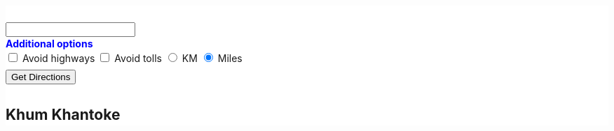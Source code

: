 <div id="dir_wp_1" class="dir-wp">
<div class="dir-wp-hl">
<div id="dir_m_1" class="dir-m" style="cursor: -moz-grab;">
<div style="width: 24px; height: 24px; overflow: hidden; position: relative;">
<img style="position: absolute; left: 0px; top: -72px; -moz-user-select: none; border: 0px none; padding: 0px; margin: 0px;" src="http://blog.kazu634.com/wp-content/plugins/comprehensive-google-map-plugin/assets/css/images/directions.png" />
</div>
</div>

<div class="dir-input">
<div class="kd-input-text-wrp">
<input type="text" maxlength="2048" tabindex="4" value="" name="b_address" id="b_address" title="End address" class="wp kd-input-text" autocomplete="off" autocorrect="off" />
</div>
</div>
</div>
</div>
</div>

<div id="dir_controls">
<div class="d_links">
<span id="d_options_toggle"> <a id="d_options_show" class="no-wrap" href="javascript:void(0)" style="display: none !important;">Show options</a> <a id="d_options_hide" class="no-wrap" href="javascript:void(0)" style="display: none !important;">Hide options</a> <b><span style="color: blue">Additional options</span></b> </span>
</div>

<div id="d_options" style="margin-bottom: 5px; text-align: left;">
<input type="checkbox" tabindex="5" name="51eec54693e257af22fa0a897cf56de6_avoid_hway" id="51eec54693e257af22fa0a897cf56de6_avoid_hway" /> <label for="51eec54693e257af22fa0a897cf56de6_avoid_hway">Avoid highways</label> <input type="checkbox" tabindex="5" name="51eec54693e257af22fa0a897cf56de6_avoid_tolls" id="51eec54693e257af22fa0a897cf56de6_avoid_tolls" /> <label for="51eec54693e257af22fa0a897cf56de6_avoid_tolls">Avoid tolls</label> <input type="radio" name="51eec54693e257af22fa0a897cf56de6_travel_mode" id="51eec54693e257af22fa0a897cf56de6_radio_km" /> <label for="51eec54693e257af22fa0a897cf56de6_radio_km">KM</label> <input type="radio" name="51eec54693e257af22fa0a897cf56de6_travel_mode" id="51eec54693e257af22fa0a897cf56de6_radio_miles" checked="checked" /> <label for="51eec54693e257af22fa0a897cf56de6_radio_miles">Miles</label>
</div>

<div class="dir-sub-cntn">
<button tabindex="6" name="btnG" type="submit" id="d_sub" class="kd-button kd-button-submit">Get Directions</button> <button tabindex="6" name="btnG" type="button" style="display: none;" id="print_sub" class="kd-button kd-button-submit">Print Directions</button>
</div>
</div>
</div>

<div id="rendered-directions-placeholder-51eec54693e257af22fa0a897cf56de6" style="display: none; border: 1px solid #ddd; width: 350px; margin-top: 10px; direction: ltr; overflow: auto; height: 180px; padding: 5px;" class="rendered-directions-placeholder">
</div>
</div>

## Khum Khantoke
